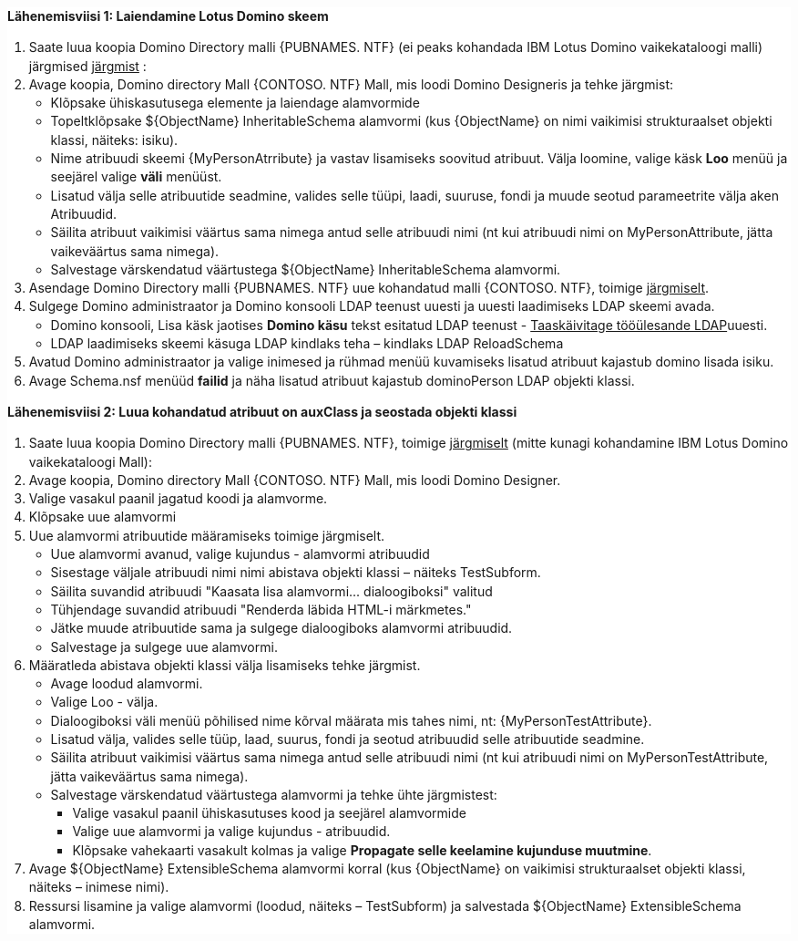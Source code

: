 **Lähenemisviisi 1: Laiendamine Lotus Domino skeem**

1. Saate luua koopia Domino Directory malli {PUBNAMES. NTF} (ei peaks kohandada IBM Lotus Domino vaikekataloogi malli) järgmised [järgmist](http://publib.boulder.ibm.com/infocenter/domhelp/v8r0/index.jsp?topic=%2Fcom.ibm.help.domino.admin85.doc%2FH_CREATING_A_COPY_OF_THE_DEFAULT_PUBIC_ADDRESS_BOOK_TEMPLATE.html) :
2. Avage koopia, Domino directory Mall {CONTOSO. NTF} Mall, mis loodi Domino Designeris ja tehke järgmist:
    - Klõpsake ühiskasutusega elemente ja laiendage alamvormide
    - Topeltklõpsake ${ObjectName} InheritableSchema alamvormi (kus {ObjectName} on nimi vaikimisi strukturaalset objekti klassi, näiteks: isiku).
    - Nime atribuudi skeemi {MyPersonAtrribute} ja vastav lisamiseks soovitud atribuut. Välja loomine, valige käsk **Loo** menüü ja seejärel valige **väli** menüüst.
    - Lisatud välja selle atribuutide seadmine, valides selle tüüpi, laadi, suuruse, fondi ja muude seotud parameetrite välja aken Atribuudid.
    - Säilita atribuut vaikimisi väärtus sama nimega antud selle atribuudi nimi (nt kui atribuudi nimi on MyPersonAttribute, jätta vaikeväärtus sama nimega).
    - Salvestage värskendatud väärtustega ${ObjectName} InheritableSchema alamvormi.
3. Asendage Domino Directory malli {PUBNAMES. NTF} uue kohandatud malli {CONTOSO. NTF}, toimige [järgmiselt](http://publib.boulder.ibm.com/infocenter/domhelp/v8r0/index.jsp?topic=%2Fcom.ibm.help.domino.admin85.doc%2FH_ABOUT_RULES_FOR_CUSTOMIZING_THE_PUBLIC_ADDRESS_BOOK.html).
4. Sulgege Domino administraator ja Domino konsooli LDAP teenust uuesti ja uuesti laadimiseks LDAP skeemi avada.
    - Domino konsooli, Lisa käsk jaotises **Domino käsu** tekst esitatud LDAP teenust - [Taaskäivitage tööülesande LDAP]( http://publib.boulder.ibm.com/infocenter/domhelp/v8r0/index.jsp?topic=%2Fcom.ibm.help.domino.admin85.doc%2FH_STARTING_AND_STOPPING_THE_LDAP_SERVER_OVER.html)uuesti.
    - LDAP laadimiseks skeemi käsuga LDAP kindlaks teha – kindlaks LDAP ReloadSchema
5. Avatud Domino administraator ja valige inimesed ja rühmad menüü kuvamiseks lisatud atribuut kajastub domino lisada isiku.
6. Avage Schema.nsf menüüd **failid** ja näha lisatud atribuut kajastub dominoPerson LDAP objekti klassi.

**Lähenemisviisi 2: Luua kohandatud atribuut on auxClass ja seostada objekti klassi**

1. Saate luua koopia Domino Directory malli {PUBNAMES. NTF}, toimige [järgmiselt](http://publib.boulder.ibm.com/infocenter/domhelp/v8r0/index.jsp?topic=%2Fcom.ibm.help.domino.admin85.doc%2FH_CREATING_A_COPY_OF_THE_DEFAULT_PUBIC_ADDRESS_BOOK_TEMPLATE.html) (mitte kunagi kohandamine IBM Lotus Domino vaikekataloogi Mall):
2. Avage koopia, Domino directory Mall {CONTOSO. NTF} Mall, mis loodi Domino Designer.
3. Valige vasakul paanil jagatud koodi ja alamvorme.
4. Klõpsake uue alamvormi
5. Uue alamvormi atribuutide määramiseks toimige järgmiselt.
    - Uue alamvormi avanud, valige kujundus - alamvormi atribuudid
    - Sisestage väljale atribuudi nimi nimi abistava objekti klassi – näiteks TestSubform.
    - Säilita suvandid atribuudi "Kaasata lisa alamvormi... dialoogiboksi" valitud
    - Tühjendage suvandid atribuudi "Renderda läbida HTML-i märkmetes."
    - Jätke muude atribuutide sama ja sulgege dialoogiboks alamvormi atribuudid.
    - Salvestage ja sulgege uue alamvormi.
6. Määratleda abistava objekti klassi välja lisamiseks tehke järgmist.
    - Avage loodud alamvormi.
    - Valige Loo - välja.
    - Dialoogiboksi väli menüü põhilised nime kõrval määrata mis tahes nimi, nt: {MyPersonTestAttribute}.
    - Lisatud välja, valides selle tüüp, laad, suurus, fondi ja seotud atribuudid selle atribuutide seadmine.
    - Säilita atribuut vaikimisi väärtus sama nimega antud selle atribuudi nimi (nt kui atribuudi nimi on MyPersonTestAttribute, jätta vaikeväärtus sama nimega).
    - Salvestage värskendatud väärtustega alamvormi ja tehke ühte järgmistest:
        - Valige vasakul paanil ühiskasutuses kood ja seejärel alamvormide
        - Valige uue alamvormi ja valige kujundus - atribuudid.
        - Klõpsake vahekaarti vasakult kolmas ja valige **Propagate selle keelamine kujunduse muutmine**.
7. Avage ${ObjectName} ExtensibleSchema alamvormi korral (kus {ObjectName} on vaikimisi strukturaalset objekti klassi, näiteks – inimese nimi).
8. Ressursi lisamine ja valige alamvormi (loodud, näiteks – TestSubform) ja salvestada ${ObjectName} ExtensibleSchema alamvormi.